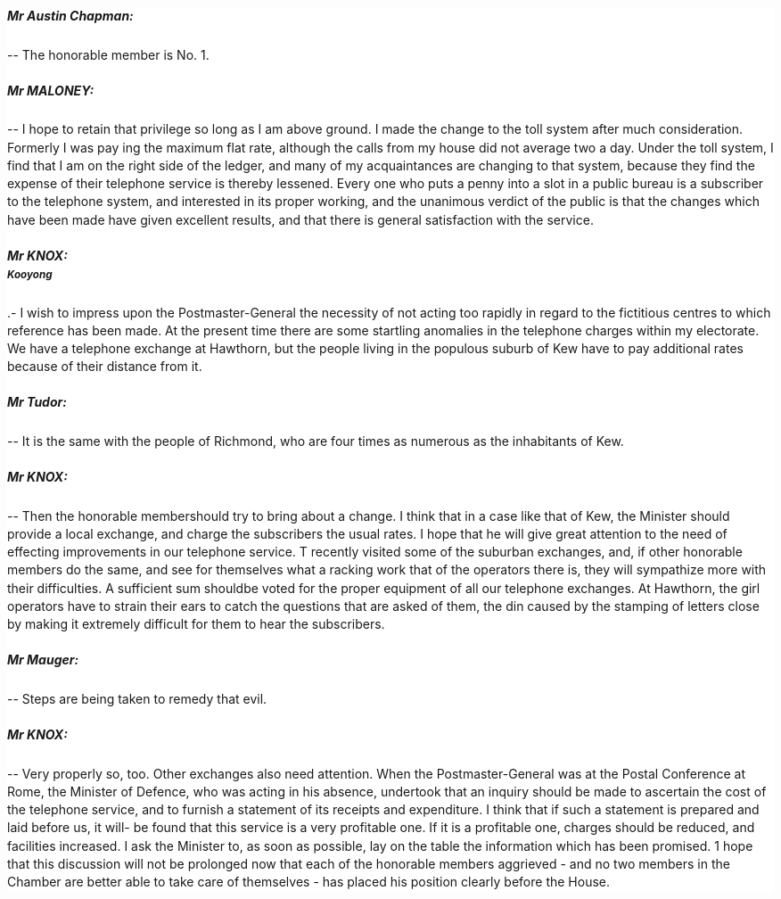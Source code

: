 ##### Mr Austin Chapman:

-- The honorable member is No. 1. 

##### Mr MALONEY:

-- I hope to retain that privilege so long as I am above ground. I made the change to the toll system after much consideration. Formerly I was pay ing the maximum flat rate, although the calls from my house did not average two a day. Under the toll system, I find that I am on the right side of the ledger, and many of my acquaintances are changing to that system, because they find the expense of their telephone service is thereby lessened. Every one who puts a penny into a slot in a public bureau is a subscriber to the telephone system, and interested in its proper working, and the unanimous verdict of the public is that the changes which have been made have given excellent results, and that there is general satisfaction with the service. 

##### Mr KNOX:<br><small class="text-muted">Kooyong</small>

.- I wish to impress upon the Postmaster-General the necessity of not acting too rapidly in regard to the fictitious centres to which reference has been made. At the present time there are some startling anomalies in the telephone charges within my electorate. We have a telephone exchange at Hawthorn, but the people living in the populous suburb of Kew have to pay additional rates because of their distance from it. 

##### Mr Tudor:

-- It is the same with the people of Richmond, who are four times as numerous as the inhabitants of Kew. 

##### Mr KNOX:

-- Then the honorable membershould try to bring about a change. I think that in a case like that of Kew, the Minister should provide a local exchange, and charge the subscribers the usual rates. I hope that he will give great attention to the need of effecting improvements in our telephone service. T recently visited some of the suburban exchanges, and, if other honorable members do the same, and see for themselves what a racking work that of the operators there is, they will sympathize more with their difficulties. A sufficient sum shouldbe voted for the proper equipment of all our telephone exchanges. At Hawthorn, the girl operators have to strain their ears to catch the questions that are asked of them, the din caused by the stamping of letters close by making it extremely difficult for them to hear the subscribers. 

##### Mr Mauger:

-- Steps are being taken to remedy that evil. 

##### Mr KNOX:

-- Very properly so, too. Other exchanges also need attention. When the Postmaster-General was at the Postal Conference at Rome, the Minister of Defence, who was acting in his absence, undertook that an inquiry should be made to ascertain the cost of the telephone service, and to furnish a statement of its receipts and expenditure. I think that if such a statement is prepared and laid before us, it will- be found that this service is a very profitable one. If it is a profitable one, charges should be reduced, and facilities increased. I ask the Minister to, as soon as possible, lay on the table the information which has been promised. 1 hope that this discussion will not be prolonged now that each of the honorable members aggrieved - and no two members in the Chamber are better able to take care of themselves - has placed his position clearly before the House. 
